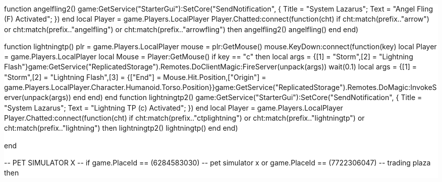 function angelfling2()
    	game:GetService("StarterGui"):SetCore("SendNotification", {
		Title = "System Lazarus";
		Text = "Angel Fling (F) Activated";
	})
end
local Player = game.Players.LocalPlayer
Player.Chatted:connect(function(cht)
	if cht:match(prefix.."arrow") or cht:match(prefix.."angelfling") or cht:match(prefix.."arrowfling") then
		angelfling2()
		angelfling()
	end
end)

function lightningtp()
plr = game.Players.LocalPlayer
mouse = plr:GetMouse()
mouse.KeyDown:connect(function(key)
local Player = game.Players.LocalPlayer
local Mouse = Player:GetMouse()
if key == "c" then
local args = {[1] = "Storm",[2] = "Lightning Flash"}game:GetService("ReplicatedStorage").Remotes.DoClientMagic:FireServer(unpack(args))
wait(0.1)
local args = {[1] = "Storm",[2] = "Lightning Flash",[3] = {["End"] = Mouse.Hit.Position,["Origin"] = game.Players.LocalPlayer.Character.Humanoid.Torso.Position}}game:GetService("ReplicatedStorage").Remotes.DoMagic:InvokeServer(unpack(args))
end end)
end
function lightningtp2()
    	game:GetService("StarterGui"):SetCore("SendNotification", {
		Title = "System Lazarus";
		Text = "Lightning TP (c) Activated";
	})
end
local Player = game.Players.LocalPlayer
Player.Chatted:connect(function(cht)
	if cht:match(prefix.."ctplightning") or cht:match(prefix.."lightningtp") or cht:match(prefix.."lightning") then
		lightningtp2()
		lightningtp()
	end
end)

end





-- PET SIMULATOR X --
if game.PlaceId == (6284583030) -- pet simulator x
or game.PlaceId == (7722306047) -- trading plaza
then
